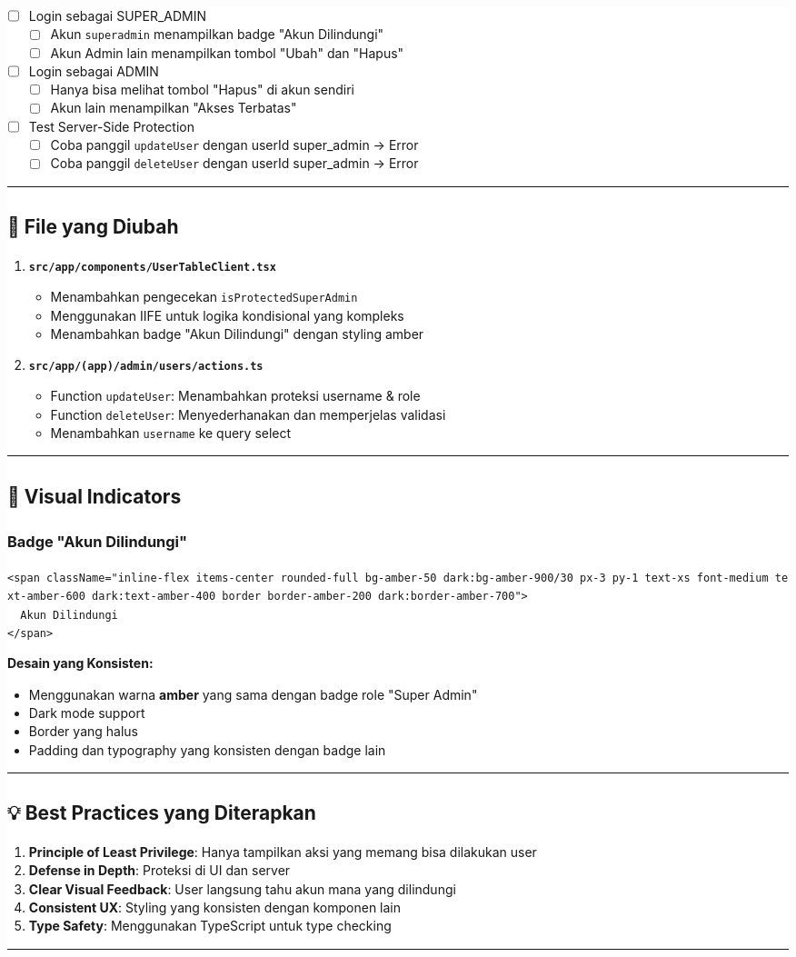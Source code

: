 - [ ] Login sebagai SUPER_ADMIN
  - [ ] Akun `superadmin` menampilkan badge "Akun Dilindungi"
  - [ ] Akun Admin lain menampilkan tombol "Ubah" dan "Hapus"
  
- [ ] Login sebagai ADMIN
  - [ ] Hanya bisa melihat tombol "Hapus" di akun sendiri
  - [ ] Akun lain menampilkan "Akses Terbatas"
  
- [ ] Test Server-Side Protection
  - [ ] Coba panggil `updateUser` dengan userId super_admin → Error
  - [ ] Coba panggil `deleteUser` dengan userId super_admin → Error

---

## 🔄 File yang Diubah

1. **`src/app/components/UserTableClient.tsx`**
   - Menambahkan pengecekan `isProtectedSuperAdmin`
   - Menggunakan IIFE untuk logika kondisional yang kompleks
   - Menambahkan badge "Akun Dilindungi" dengan styling amber

2. **`src/app/(app)/admin/users/actions.ts`**
   - Function `updateUser`: Menambahkan proteksi username & role
   - Function `deleteUser`: Menyederhanakan dan memperjelas validasi
   - Menambahkan `username` ke query select

---

## 🎨 Visual Indicators

### Badge "Akun Dilindungi"
```tsx
<span className="inline-flex items-center rounded-full bg-amber-50 dark:bg-amber-900/30 px-3 py-1 text-xs font-medium text-amber-600 dark:text-amber-400 border border-amber-200 dark:border-amber-700">
  Akun Dilindungi
</span>
```

**Desain yang Konsisten:**
- Menggunakan warna **amber** yang sama dengan badge role "Super Admin"
- Dark mode support
- Border yang halus
- Padding dan typography yang konsisten dengan badge lain

---

## 💡 Best Practices yang Diterapkan

1. **Principle of Least Privilege**: Hanya tampilkan aksi yang memang bisa dilakukan user
2. **Defense in Depth**: Proteksi di UI dan server
3. **Clear Visual Feedback**: User langsung tahu akun mana yang dilindungi
4. **Consistent UX**: Styling yang konsisten dengan komponen lain
5. **Type Safety**: Menggunakan TypeScript untuk type checking

---